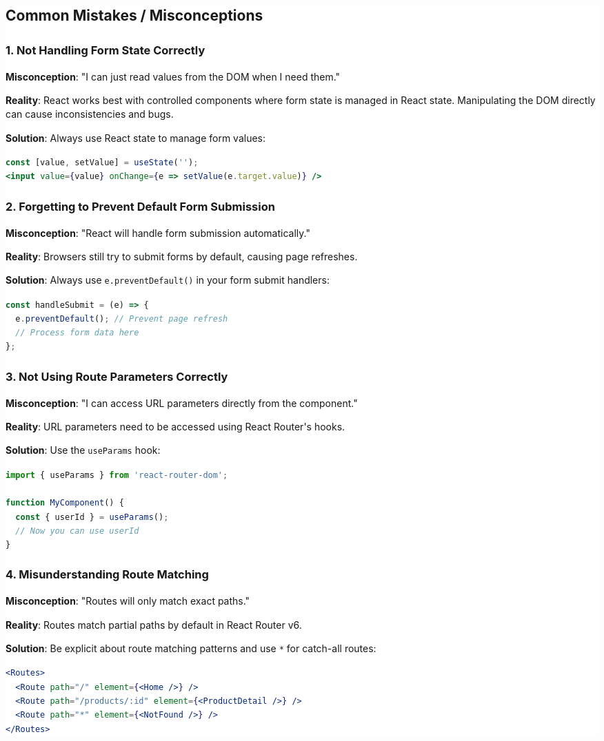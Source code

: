 
## Common Mistakes / Misconceptions

### 1. Not Handling Form State Correctly

**Misconception**: "I can just read values from the DOM when I need them."

**Reality**: React works best with controlled components where form state is managed in React state. Manipulating the DOM directly can cause inconsistencies and bugs.

**Solution**: Always use React state to manage form values:

```javascriptreact
const [value, setValue] = useState('');
<input value={value} onChange={e => setValue(e.target.value)} />
```

### 2. Forgetting to Prevent Default Form Submission

**Misconception**: "React will handle form submission automatically."

**Reality**: Browsers still try to submit forms by default, causing page refreshes.

**Solution**: Always use `e.preventDefault()` in your form submit handlers:

```javascriptreact
const handleSubmit = (e) => {
  e.preventDefault(); // Prevent page refresh
  // Process form data here
};
```

### 3. Not Using Route Parameters Correctly

**Misconception**: "I can access URL parameters directly from the component."

**Reality**: URL parameters need to be accessed using React Router's hooks.

**Solution**: Use the `useParams` hook:

```javascriptreact
import { useParams } from 'react-router-dom';

function MyComponent() {
  const { userId } = useParams();
  // Now you can use userId
}
```

### 4. Misunderstanding Route Matching

**Misconception**: "Routes will only match exact paths."

**Reality**: Routes match partial paths by default in React Router v6.

**Solution**: Be explicit about route matching patterns and use `*` for catch-all routes:

```javascriptreact
<Routes>
  <Route path="/" element={<Home />} />
  <Route path="/products/:id" element={<ProductDetail />} />
  <Route path="*" element={<NotFound />} />
</Routes>
```
